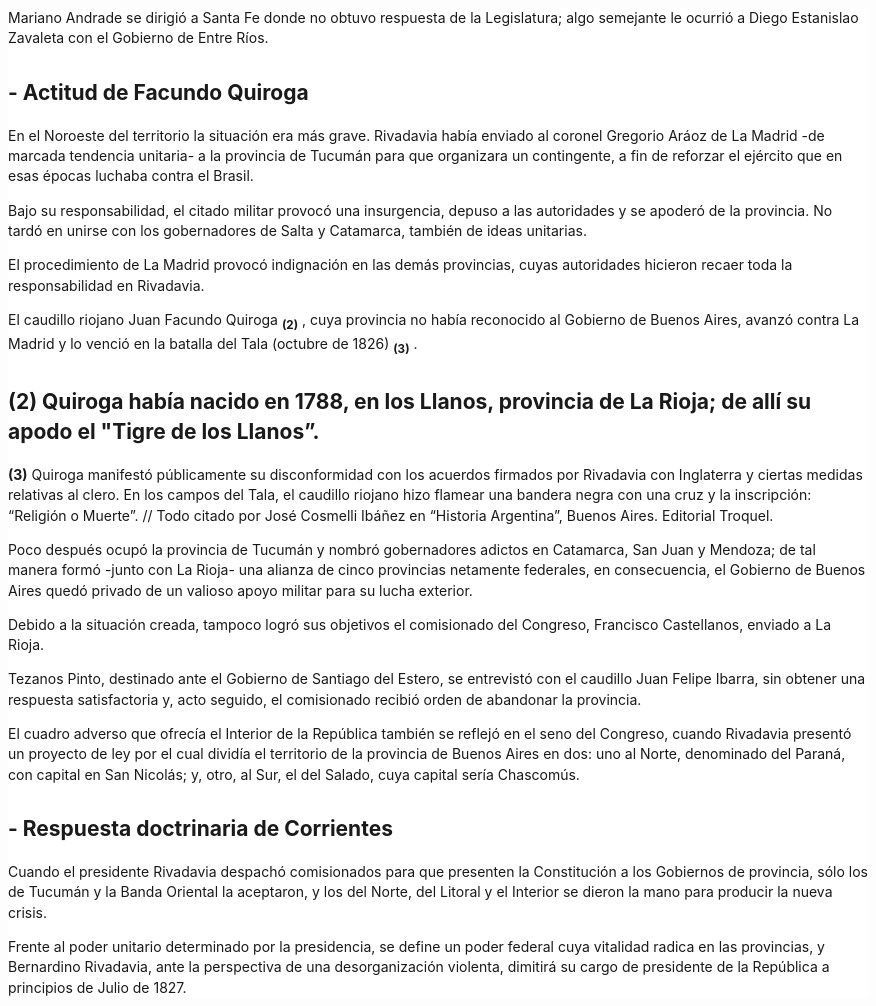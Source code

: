 Mariano Andrade se dirigió a Santa Fe donde no obtuvo respuesta de la Legislatura; algo semejante le ocurrió a Diego Estanislao Zavaleta con el Gobierno de Entre Ríos.

## **\- Actitud de Facundo Quiroga**

En el Noroeste del territorio la situación era más grave. Rivadavia había enviado al coronel Gregorio Aráoz de La Madrid -de marcada tendencia unitaria- a la provincia de Tucumán para que organizara un contingente, a fin de reforzar el ejército que en esas épocas luchaba contra el Brasil.

Bajo su responsabilidad, el citado militar provocó una insurgencia, depuso a las autoridades y se apoderó de la provincia. No tardó en unirse con los gobernadores de Salta y Catamarca, también de ideas unitarias.

El procedimiento de La Madrid provocó indignación en las demás provincias, cuyas autoridades hicieron recaer toda la responsabilidad en Rivadavia.

El caudillo riojano Juan Facundo Quiroga <sub><strong><span><span>(2)</span></span></strong></sub> , cuya provincia no había reconocido al Gobierno de Buenos Aires, avanzó contra La Madrid y lo venció en la batalla del Tala (octubre de 1826) <sub><strong><span><span>(3)</span></span></strong></sub> .

## **(2)** Quiroga había nacido en 1788, en los Llanos, provincia de La Rioja; de allí su apodo el "Tigre de los Llanos”.  
**(3)** Quiroga manifestó públicamente su disconformidad con los acuerdos firmados por Rivadavia con Inglaterra y ciertas medidas relativas al clero. En los campos del Tala, el caudillo riojano hizo flamear una bandera negra con una cruz y la inscripción: “Religión o Muerte”. // Todo citado por José Cosmelli Ibáñez en “Historia Argentina”, Buenos Aires. Editorial Troquel.

Poco después ocupó la provincia de Tucumán y nombró gobernadores adictos en Catamarca, San Juan y Mendoza; de tal manera formó -junto con La Rioja- una alianza de cinco provincias netamente federales, en consecuencia, el Gobierno de Buenos Aires quedó privado de un valioso apoyo militar para su lucha exterior.

Debido a la situación creada, tampoco logró sus objetivos el comisionado del Congreso, Francisco Castellanos, enviado a La Rioja.

Tezanos Pinto, destinado ante el Gobierno de Santiago del Estero, se entrevistó con el caudillo Juan Felipe Ibarra, sin obtener una respuesta satisfactoria y, acto seguido, el comisionado recibió orden de abandonar la provincia.

El cuadro adverso que ofrecía el Interior de la República también se reflejó en el seno del Congreso, cuando Rivadavia presentó un proyecto de ley por el cual dividía el territorio de la provincia de Buenos Aires en dos: uno al Norte, denominado del Paraná, con capital en San Nicolás; y, otro, al Sur, el del Salado, cuya capital sería Chascomús.

## **\- Respuesta doctrinaria de Corrientes**

Cuando el presidente Rivadavia despachó comisionados para que presenten la Constitución a los Gobiernos de provincia, sólo los de Tucumán y la Banda Oriental la aceptaron, y los del Norte, del Litoral y el Interior se dieron la mano para producir la nueva crisis.

Frente al poder unitario determinado por la presidencia, se define un poder federal cuya vitalidad radica en las provincias, y Bernardino Rivadavia, ante la perspectiva de una desorganización violenta, dimitirá su cargo de presidente de la República a principios de Julio de 1827.
